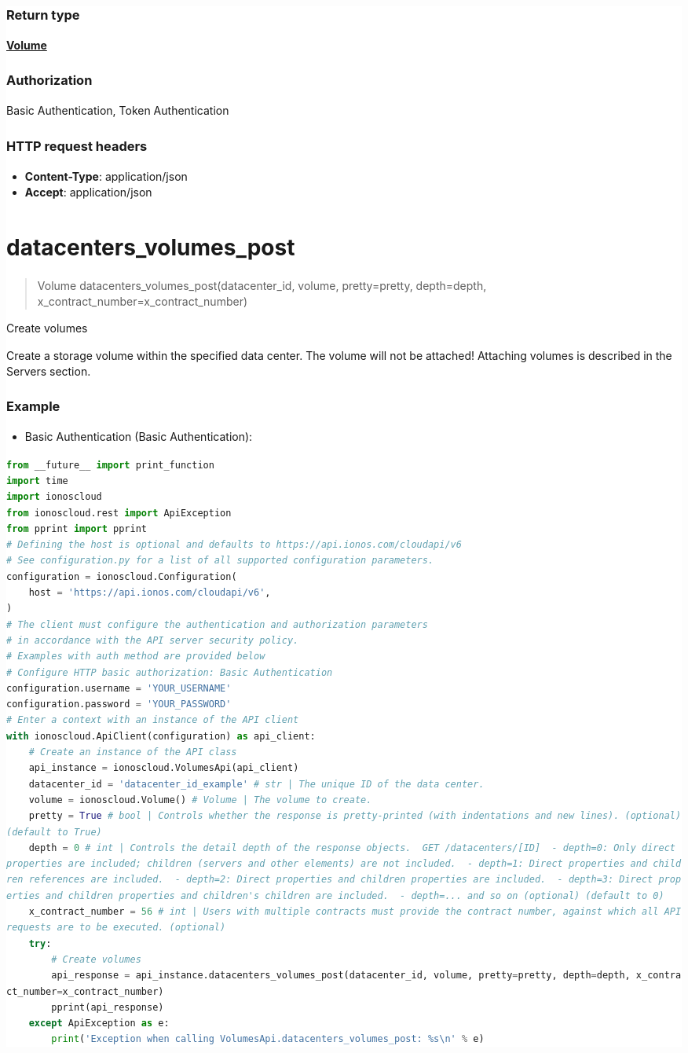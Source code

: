 ### Return type

[**Volume**](Volume.md)

### Authorization

Basic Authentication, Token Authentication

### HTTP request headers

 - **Content-Type**: application/json
 - **Accept**: application/json

# **datacenters_volumes_post**
> Volume datacenters_volumes_post(datacenter_id, volume, pretty=pretty, depth=depth, x_contract_number=x_contract_number)

Create volumes

Create a storage volume within the specified data center. The volume will not be attached! Attaching volumes is described in the Servers section.

### Example

* Basic Authentication (Basic Authentication):
```python
from __future__ import print_function
import time
import ionoscloud
from ionoscloud.rest import ApiException
from pprint import pprint
# Defining the host is optional and defaults to https://api.ionos.com/cloudapi/v6
# See configuration.py for a list of all supported configuration parameters.
configuration = ionoscloud.Configuration(
    host = 'https://api.ionos.com/cloudapi/v6',
)
# The client must configure the authentication and authorization parameters
# in accordance with the API server security policy.
# Examples with auth method are provided below
# Configure HTTP basic authorization: Basic Authentication
configuration.username = 'YOUR_USERNAME'
configuration.password = 'YOUR_PASSWORD'
# Enter a context with an instance of the API client
with ionoscloud.ApiClient(configuration) as api_client:
    # Create an instance of the API class
    api_instance = ionoscloud.VolumesApi(api_client)
    datacenter_id = 'datacenter_id_example' # str | The unique ID of the data center.
    volume = ionoscloud.Volume() # Volume | The volume to create.
    pretty = True # bool | Controls whether the response is pretty-printed (with indentations and new lines). (optional) (default to True)
    depth = 0 # int | Controls the detail depth of the response objects.  GET /datacenters/[ID]  - depth=0: Only direct properties are included; children (servers and other elements) are not included.  - depth=1: Direct properties and children references are included.  - depth=2: Direct properties and children properties are included.  - depth=3: Direct properties and children properties and children's children are included.  - depth=... and so on (optional) (default to 0)
    x_contract_number = 56 # int | Users with multiple contracts must provide the contract number, against which all API requests are to be executed. (optional)
    try:
        # Create volumes
        api_response = api_instance.datacenters_volumes_post(datacenter_id, volume, pretty=pretty, depth=depth, x_contract_number=x_contract_number)
        pprint(api_response)
    except ApiException as e:
        print('Exception when calling VolumesApi.datacenters_volumes_post: %s\n' % e)
```